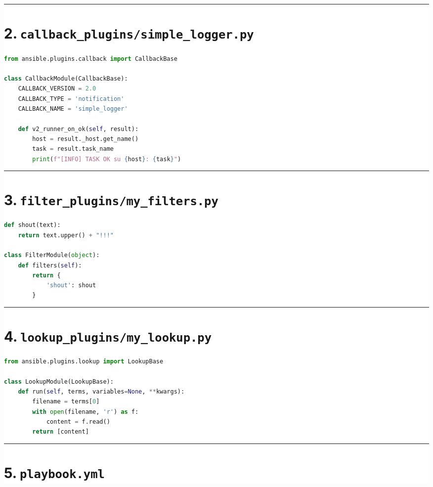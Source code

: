 
---

# 2. `callback_plugins/simple_logger.py`

```python
from ansible.plugins.callback import CallbackBase

class CallbackModule(CallbackBase):
    CALLBACK_VERSION = 2.0
    CALLBACK_TYPE = 'notification'
    CALLBACK_NAME = 'simple_logger'

    def v2_runner_on_ok(self, result):
        host = result._host.get_name()
        task = result.task_name
        print(f"[INFO] TASK OK su {host}: {task}")
```

---

# 3. `filter_plugins/my_filters.py`

```python
def shout(text):
    return text.upper() + "!!!"

class FilterModule(object):
    def filters(self):
        return {
            'shout': shout
        }
```

---

# 4. `lookup_plugins/my_lookup.py`

```python
from ansible.plugins.lookup import LookupBase

class LookupModule(LookupBase):
    def run(self, terms, variables=None, **kwargs):
        filename = terms[0]
        with open(filename, 'r') as f:
            content = f.read()
        return [content]
```

---

# 5. `playbook.yml`

